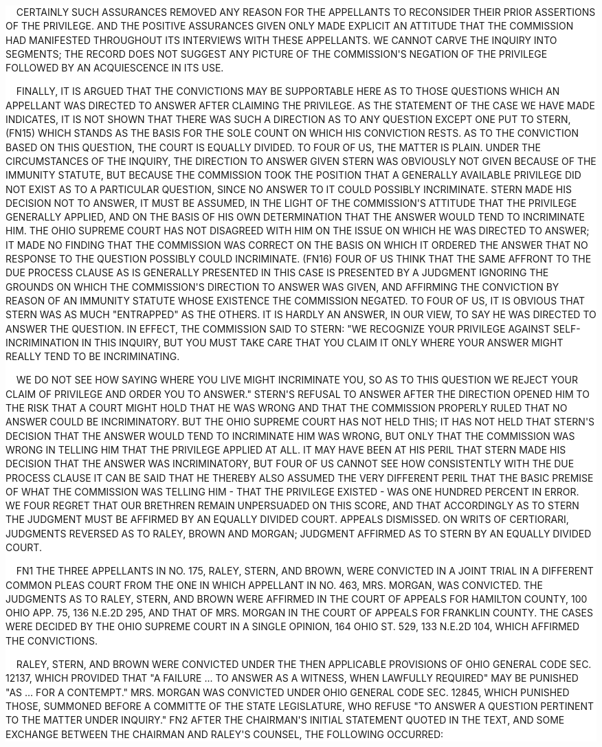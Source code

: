     CERTAINLY SUCH ASSURANCES REMOVED ANY REASON FOR THE APPELLANTS TO RECONSIDER THEIR PRIOR ASSERTIONS OF THE PRIVILEGE.  AND THE POSITIVE ASSURANCES GIVEN ONLY MADE EXPLICIT AN ATTITUDE THAT THE COMMISSION HAD MANIFESTED THROUGHOUT ITS INTERVIEWS WITH THESE APPELLANTS.  WE CANNOT CARVE THE INQUIRY INTO SEGMENTS; THE RECORD DOES NOT SUGGEST ANY PICTURE OF THE COMMISSION'S NEGATION OF THE PRIVILEGE FOLLOWED BY AN ACQUIESCENCE IN ITS USE.

    FINALLY, IT IS ARGUED THAT THE CONVICTIONS MAY BE SUPPORTABLE HERE AS TO THOSE QUESTIONS WHICH AN APPELLANT WAS DIRECTED TO ANSWER AFTER CLAIMING THE PRIVILEGE.  AS THE STATEMENT OF THE CASE WE HAVE MADE INDICATES, IT IS NOT SHOWN THAT THERE WAS SUCH A DIRECTION AS TO ANY QUESTION EXCEPT ONE PUT TO STERN, (FN15) WHICH STANDS AS THE BASIS FOR THE SOLE COUNT ON WHICH HIS CONVICTION RESTS.  AS TO THE CONVICTION BASED ON THIS QUESTION, THE COURT IS EQUALLY DIVIDED.  TO FOUR OF US, THE MATTER IS PLAIN.  UNDER THE CIRCUMSTANCES OF THE INQUIRY, THE DIRECTION TO ANSWER GIVEN STERN WAS OBVIOUSLY NOT GIVEN BECAUSE OF THE IMMUNITY STATUTE, BUT BECAUSE THE COMMISSION TOOK THE POSITION THAT A GENERALLY AVAILABLE PRIVILEGE DID NOT EXIST AS TO A PARTICULAR QUESTION, SINCE NO ANSWER TO IT COULD POSSIBLY INCRIMINATE.  STERN MADE HIS DECISION NOT TO ANSWER, IT MUST BE ASSUMED, IN THE LIGHT OF THE COMMISSION'S ATTITUDE THAT THE PRIVILEGE GENERALLY APPLIED, AND ON THE BASIS OF HIS OWN DETERMINATION THAT THE ANSWER WOULD TEND TO INCRIMINATE HIM.  THE OHIO SUPREME COURT HAS NOT DISAGREED WITH HIM ON THE ISSUE ON WHICH HE WAS DIRECTED TO ANSWER; IT MADE NO FINDING THAT THE COMMISSION WAS CORRECT ON THE BASIS ON WHICH IT ORDERED THE ANSWER THAT NO RESPONSE TO THE QUESTION POSSIBLY COULD INCRIMINATE.  (FN16) FOUR OF US THINK THAT THE SAME AFFRONT TO THE DUE PROCESS CLAUSE AS IS GENERALLY PRESENTED IN THIS CASE IS PRESENTED BY A JUDGMENT IGNORING THE GROUNDS ON WHICH THE COMMISSION'S DIRECTION TO ANSWER WAS GIVEN, AND AFFIRMING THE CONVICTION BY REASON OF AN IMMUNITY STATUTE WHOSE EXISTENCE THE COMMISSION NEGATED.  TO FOUR OF US, IT IS OBVIOUS THAT STERN WAS AS MUCH "ENTRAPPED" AS THE OTHERS.  IT IS HARDLY AN ANSWER, IN OUR VIEW, TO SAY HE WAS DIRECTED TO ANSWER THE QUESTION.  IN EFFECT, THE COMMISSION SAID TO STERN:  "WE RECOGNIZE YOUR PRIVILEGE AGAINST SELF-INCRIMINATION IN THIS INQUIRY, BUT YOU MUST TAKE CARE THAT YOU CLAIM IT ONLY WHERE YOUR ANSWER MIGHT REALLY TEND TO BE INCRIMINATING.

    WE DO NOT SEE HOW SAYING WHERE YOU LIVE MIGHT INCRIMINATE YOU, SO AS TO THIS QUESTION WE REJECT YOUR CLAIM OF PRIVILEGE AND ORDER YOU TO ANSWER."  STERN'S REFUSAL TO ANSWER AFTER THE DIRECTION OPENED HIM TO THE RISK THAT A COURT MIGHT HOLD THAT HE WAS WRONG AND THAT THE COMMISSION PROPERLY RULED THAT NO ANSWER COULD BE INCRIMINATORY.   BUT THE OHIO SUPREME COURT HAS NOT HELD THIS; IT HAS NOT HELD THAT STERN'S DECISION THAT THE ANSWER WOULD TEND TO INCRIMINATE HIM WAS WRONG, BUT ONLY THAT THE COMMISSION WAS WRONG IN TELLING HIM THAT THE PRIVILEGE APPLIED AT ALL.  IT MAY HAVE BEEN AT HIS PERIL THAT STERN MADE HIS DECISION THAT THE ANSWER WAS INCRIMINATORY, BUT FOUR OF US CANNOT SEE HOW CONSISTENTLY WITH THE DUE PROCESS CLAUSE IT CAN BE SAID THAT HE THEREBY ALSO ASSUMED THE VERY DIFFERENT PERIL THAT THE BASIC PREMISE OF WHAT THE COMMISSION WAS TELLING HIM - THAT THE PRIVILEGE EXISTED - WAS ONE HUNDRED PERCENT IN ERROR.  WE FOUR REGRET THAT OUR BRETHREN REMAIN UNPERSUADED ON THIS SCORE, AND THAT ACCORDINGLY AS TO STERN THE JUDGMENT MUST BE AFFIRMED BY AN EQUALLY DIVIDED COURT.  APPEALS DISMISSED.  ON WRITS OF CERTIORARI, JUDGMENTS REVERSED AS TO RALEY, BROWN AND MORGAN; JUDGMENT AFFIRMED AS TO STERN BY AN EQUALLY DIVIDED COURT.

    FN1  THE THREE APPELLANTS IN NO. 175, RALEY, STERN, AND BROWN, WERE CONVICTED IN A JOINT TRIAL IN A DIFFERENT COMMON PLEAS COURT FROM THE ONE IN WHICH APPELLANT IN NO. 463, MRS. MORGAN, WAS CONVICTED.  THE JUDGMENTS AS TO RALEY, STERN, AND BROWN WERE AFFIRMED IN THE COURT OF APPEALS FOR HAMILTON COUNTY, 100 OHIO APP. 75, 136 N.E.2D 295, AND THAT OF MRS. MORGAN IN THE COURT OF APPEALS FOR FRANKLIN COUNTY.  THE CASES WERE DECIDED BY THE OHIO SUPREME COURT IN A SINGLE OPINION, 164 OHIO ST. 529, 133 N.E.2D 104, WHICH AFFIRMED THE CONVICTIONS.

    RALEY, STERN, AND BROWN WERE CONVICTED UNDER THE THEN APPLICABLE PROVISIONS OF OHIO GENERAL CODE SEC. 12137, WHICH PROVIDED THAT "A FAILURE  ...  TO ANSWER AS A WITNESS, WHEN LAWFULLY REQUIRED" MAY BE PUNISHED "AS  ...  FOR A CONTEMPT."  MRS. MORGAN WAS CONVICTED UNDER OHIO GENERAL CODE SEC. 12845, WHICH PUNISHED THOSE, SUMMONED BEFORE A COMMITTE OF THE STATE LEGISLATURE, WHO REFUSE "TO ANSWER A QUESTION PERTINENT TO THE MATTER UNDER INQUIRY."    FN2  AFTER THE CHAIRMAN'S INITIAL STATEMENT QUOTED IN THE TEXT, AND SOME EXCHANGE BETWEEN THE CHAIRMAN AND RALEY'S COUNSEL, THE FOLLOWING OCCURRED:
